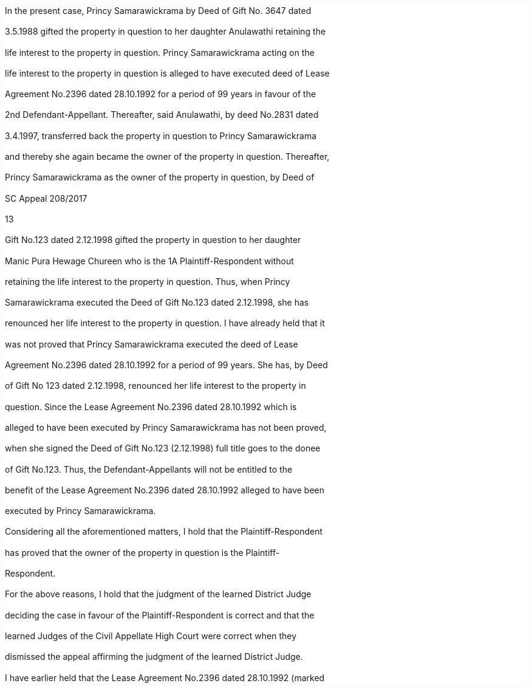 In the present case, Princy Samarawickrama by Deed of Gift No. 3647 dated

3.5.1988 gifted the property in question to her daughter Anulawathi retaining the

life interest to the property in question. Princy Samarawickrama acting on the

life interest to the property in question is alleged to have executed deed of Lease

Agreement No.2396 dated 28.10.1992 for a period of 99 years in favour of the

2nd Defendant-Appellant. Thereafter, said Anulawathi, by deed No.2831 dated

3.4.1997, transferred back the property in question to Princy Samarawickrama

and thereby she again became the owner of the property in question. Thereafter,

Princy Samarawickrama as the owner of the property in question, by Deed of

SC Appeal 208/2017

13

Gift No.123 dated 2.12.1998 gifted the property in question to her daughter

Manic Pura Hewage Chureen who is the 1A Plaintiff-Respondent without

retaining the life interest to the property in question. Thus, when Princy

Samarawickrama executed the Deed of Gift No.123 dated 2.12.1998, she has

renounced her life interest to the property in question. I have already held that it

was not proved that Princy Samarawickrama executed the deed of Lease

Agreement No.2396 dated 28.10.1992 for a period of 99 years. She has, by Deed

of Gift No 123 dated 2.12.1998, renounced her life interest to the property in

question. Since the Lease Agreement No.2396 dated 28.10.1992 which is

alleged to have been executed by Princy Samarawickrama has not been proved,

when she signed the Deed of Gift No.123 (2.12.1998) full title goes to the donee

of Gift No.123. Thus, the Defendant-Appellants will not be entitled to the

benefit of the Lease Agreement No.2396 dated 28.10.1992 alleged to have been

executed by Princy Samarawickrama.

Considering all the aforementioned matters, I hold that the Plaintiff-Respondent

has proved that the owner of the property in question is the Plaintiff-

Respondent.

For the above reasons, I hold that the judgment of the learned District Judge

deciding the case in favour of the Plaintiff-Respondent is correct and that the

learned Judges of the Civil Appellate High Court were correct when they

dismissed the appeal affirming the judgment of the learned District Judge.

I have earlier held that the Lease Agreement No.2396 dated 28.10.1992 (marked
